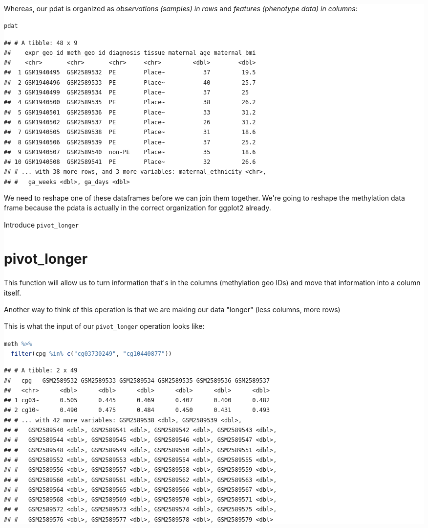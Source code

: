 Whereas, our pdat is organized as *observations (samples) in rows* and *features (phenotype data) in columns*:


```r
pdat
```

```
## # A tibble: 48 x 9
##    expr_geo_id meth_geo_id diagnosis tissue maternal_age maternal_bmi
##    <chr>       <chr>       <chr>     <chr>         <dbl>        <dbl>
##  1 GSM1940495  GSM2589532  PE        Place~           37         19.5
##  2 GSM1940496  GSM2589533  PE        Place~           40         25.7
##  3 GSM1940499  GSM2589534  PE        Place~           37         25  
##  4 GSM1940500  GSM2589535  PE        Place~           38         26.2
##  5 GSM1940501  GSM2589536  PE        Place~           33         31.2
##  6 GSM1940502  GSM2589537  PE        Place~           26         31.2
##  7 GSM1940505  GSM2589538  PE        Place~           31         18.6
##  8 GSM1940506  GSM2589539  PE        Place~           37         25.2
##  9 GSM1940507  GSM2589540  non-PE    Place~           35         18.6
## 10 GSM1940508  GSM2589541  PE        Place~           32         26.6
## # ... with 38 more rows, and 3 more variables: maternal_ethnicity <chr>,
## #   ga_weeks <dbl>, ga_days <dbl>
```

We need to reshape one of these dataframes before we can join them together. We're going to reshape the methylation data frame because the pdata is actually in the correct organization for ggplot2 already.

Introduce `pivot_longer`

# pivot_longer

This function will allow us to turn information that's in the columns (methylation geo IDs) and move that information into a column itself.

Another way to think of this operation is that we are making our data "longer" (less columns, more rows)

This is what the input of our `pivot_longer` operation looks like:


```r
meth %>%
  filter(cpg %in% c("cg03730249", "cg10440877")) 
```

```
## # A tibble: 2 x 49
##   cpg   GSM2589532 GSM2589533 GSM2589534 GSM2589535 GSM2589536 GSM2589537
##   <chr>      <dbl>      <dbl>      <dbl>      <dbl>      <dbl>      <dbl>
## 1 cg03~      0.505      0.445      0.469      0.407      0.400      0.482
## 2 cg10~      0.490      0.475      0.484      0.450      0.431      0.493
## # ... with 42 more variables: GSM2589538 <dbl>, GSM2589539 <dbl>,
## #   GSM2589540 <dbl>, GSM2589541 <dbl>, GSM2589542 <dbl>, GSM2589543 <dbl>,
## #   GSM2589544 <dbl>, GSM2589545 <dbl>, GSM2589546 <dbl>, GSM2589547 <dbl>,
## #   GSM2589548 <dbl>, GSM2589549 <dbl>, GSM2589550 <dbl>, GSM2589551 <dbl>,
## #   GSM2589552 <dbl>, GSM2589553 <dbl>, GSM2589554 <dbl>, GSM2589555 <dbl>,
## #   GSM2589556 <dbl>, GSM2589557 <dbl>, GSM2589558 <dbl>, GSM2589559 <dbl>,
## #   GSM2589560 <dbl>, GSM2589561 <dbl>, GSM2589562 <dbl>, GSM2589563 <dbl>,
## #   GSM2589564 <dbl>, GSM2589565 <dbl>, GSM2589566 <dbl>, GSM2589567 <dbl>,
## #   GSM2589568 <dbl>, GSM2589569 <dbl>, GSM2589570 <dbl>, GSM2589571 <dbl>,
## #   GSM2589572 <dbl>, GSM2589573 <dbl>, GSM2589574 <dbl>, GSM2589575 <dbl>,
## #   GSM2589576 <dbl>, GSM2589577 <dbl>, GSM2589578 <dbl>, GSM2589579 <dbl>
```
